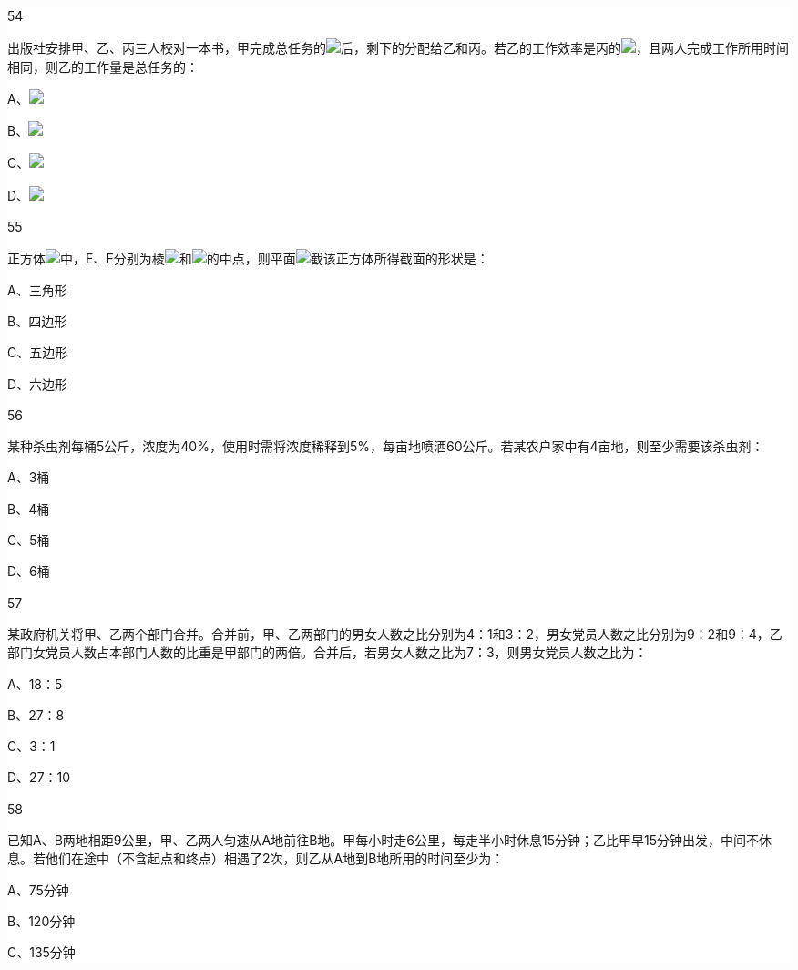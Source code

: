 54

出版社安排甲、乙、丙三人校对一本书，甲完成总任务的![](https://upload.gkzenti.cn/1640265344107/7cf0e854d93a05ef6189960ac2438e93)后，剩下的分配给乙和丙。若乙的工作效率是丙的![](https://upload.gkzenti.cn/1640265344107/76bcba533d58355df68747869d5a6375)，且两人完成工作所用时间相同，则乙的工作量是总任务的：

A、![](https://upload.gkzenti.cn/1640265344107/f951296bbbfb41694c13898de9092d8b)

B、![](https://upload.gkzenti.cn/1640265344107/16ee67c766a2b04ceaf1da80105632d8)

C、![](https://upload.gkzenti.cn/1640265344107/cca0adca51028a944f83ad5c8ffd8b0e)

D、![](https://upload.gkzenti.cn/1640265344107/f3520488cf77133dbc073c6aca13556e)

55

正方体![](https://upload.gkzenti.cn/1640265344107/6be587b906dac3f9fac7cd1470bfb925)中，E、F分别为棱![](https://upload.gkzenti.cn/1640265344107/1ab450e1cd55fa526357aeaec423c43f)和![](https://upload.gkzenti.cn/1640265344107/fcefbf6b8e0fe8b6711e790a460b3f7e)的中点，则平面![](https://upload.gkzenti.cn/1640265344107/332df704809c2a3cca1821710cf18d5d)截该正方体所得截面的形状是：

A、三角形

B、四边形

C、五边形

D、六边形

56

某种杀虫剂每桶5公斤，浓度为40%，使用时需将浓度稀释到5%，每亩地喷洒60公斤。若某农户家中有4亩地，则至少需要该杀虫剂：

A、3桶

B、4桶

C、5桶

D、6桶

57

某政府机关将甲、乙两个部门合并。合并前，甲、乙两部门的男女人数之比分别为4：1和3：2，男女党员人数之比分别为9：2和9：4，乙部门女党员人数占本部门人数的比重是甲部门的两倍。合并后，若男女人数之比为7：3，则男女党员人数之比为：

A、18：5

B、27：8

C、3：1

D、27：10

58

已知A、B两地相距9公里，甲、乙两人匀速从A地前往B地。甲每小时走6公里，每走半小时休息15分钟；乙比甲早15分钟出发，中间不休息。若他们在途中（不含起点和终点）相遇了2次，则乙从A地到B地所用的时间至少为：

A、75分钟

B、120分钟

C、135分钟

